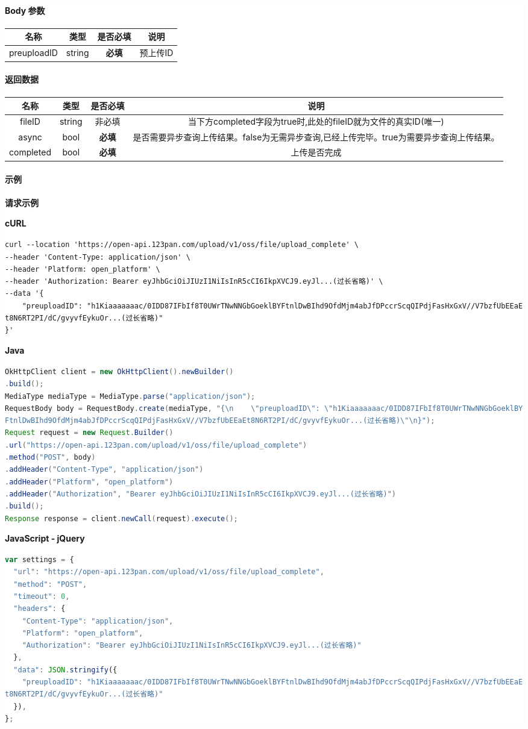 #### Body 参数
| **名称** | **类型** | **是否必填** | **说明** |
| :---: | :---: | :---: | :---: |
| preuploadID | string | **必填** | 预上传ID |

#### 返回数据
| **名称** | **类型** | **是否必填** | **说明** |
| :---: | :---: | :---: | :---: |
| fileID | string | 非必填 | 当下方completed字段为true时,此处的fileID就为文件的真实ID(唯一) |
| async | bool | **必填** | 是否需要异步查询上传结果。false为无需异步查询,已经上传完毕。true为需要异步查询上传结果。 |
| completed | bool | **必填** | 上传是否完成 |

#### 示例

**请求示例**

**cURL**
```shell
curl --location 'https://open-api.123pan.com/upload/v1/oss/file/upload_complete' \
--header 'Content-Type: application/json' \
--header 'Platform: open_platform' \
--header 'Authorization: Bearer eyJhbGciOiJIUzI1NiIsInR5cCI6IkpXVCJ9.eyJl...(过长省略)' \
--data '{
    "preuploadID": "h1Kiaaaaaaac/0IDD87IFbIf8T0UWrTNwNNGbGoeklBYFtnlDwBIhd9OfdMjm4abJfDPccrScqQIPdjFasHxGxV//V7bzfUbEEaEt8N6RT2PI/dC/gvyvfEykuOr...(过长省略)"
}'
```

**Java**
```java
OkHttpClient client = new OkHttpClient().newBuilder()
.build();
MediaType mediaType = MediaType.parse("application/json");
RequestBody body = RequestBody.create(mediaType, "{\n    \"preuploadID\": \"h1Kiaaaaaaac/0IDD87IFbIf8T0UWrTNwNNGbGoeklBYFtnlDwBIhd9OfdMjm4abJfDPccrScqQIPdjFasHxGxV//V7bzfUbEEaEt8N6RT2PI/dC/gvyvfEykuOr...(过长省略)\"\n}");
Request request = new Request.Builder()
.url("https://open-api.123pan.com/upload/v1/oss/file/upload_complete")
.method("POST", body)
.addHeader("Content-Type", "application/json")
.addHeader("Platform", "open_platform")
.addHeader("Authorization", "Bearer eyJhbGciOiJIUzI1NiIsInR5cCI6IkpXVCJ9.eyJl...(过长省略)")
.build();
Response response = client.newCall(request).execute();
```

**JavaScript - jQuery**
```javascript
var settings = {
  "url": "https://open-api.123pan.com/upload/v1/oss/file/upload_complete",
  "method": "POST",
  "timeout": 0,
  "headers": {
    "Content-Type": "application/json",
    "Platform": "open_platform",
    "Authorization": "Bearer eyJhbGciOiJIUzI1NiIsInR5cCI6IkpXVCJ9.eyJl...(过长省略)"
  },
  "data": JSON.stringify({
    "preuploadID": "h1Kiaaaaaaac/0IDD87IFbIf8T0UWrTNwNNGbGoeklBYFtnlDwBIhd9OfdMjm4abJfDPccrScqQIPdjFasHxGxV//V7bzfUbEEaEt8N6RT2PI/dC/gvyvfEykuOr...(过长省略)"
  }),
};

```